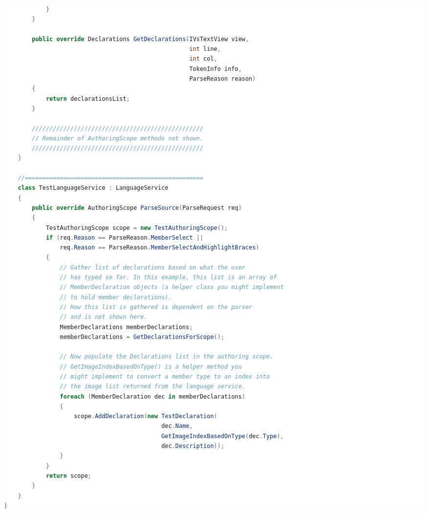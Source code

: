 ```csharp  
            }  
        }  
  
        public override Declarations GetDeclarations(IVsTextView view,  
                                                     int line,  
                                                     int col,  
                                                     TokenInfo info,  
                                                     ParseReason reason)  
        {  
            return declarationsList;  
        }  
  
        /////////////////////////////////////////////////  
        // Remainder of AuthoringScope methods not shown.  
        /////////////////////////////////////////////////  
    }  
  
    //===================================================  
    class TestLanguageService : LanguageService  
    {  
        public override AuthoringScope ParseSource(ParseRequest req)  
        {  
            TestAuthoringScope scope = new TestAuthoringScope();  
            if (req.Reason == ParseReason.MemberSelect ||  
                req.Reason == ParseReason.MemberSelectAndHighlightBraces)  
            {  
                // Gather list of declarations based on what the user  
                // has typed so far. In this example, this list is an array of  
                // MemberDeclaration objects (a helper class you might implement  
                // to hold member declarations).  
                // How this list is gathered is dependent on the parser  
                // and is not shown here.  
                MemberDeclarations memberDeclarations;  
                memberDeclarations = GetDeclarationsForScope();  
  
                // Now populate the Declarations list in the authoring scope.  
                // GetImageIndexBasedOnType() is a helper method you  
                // might implement to convert a member type to an index into  
                // the image list returned from the language service.  
                foreach (MemberDeclaration dec in memberDeclarations)  
                {  
                    scope.AddDeclaration(new TestDeclaration(  
                                             dec.Name,  
                                             GetImageIndexBasedOnType(dec.Type),  
                                             dec.Description));  
                }  
            }  
            return scope;  
        }  
    }  
}  
```